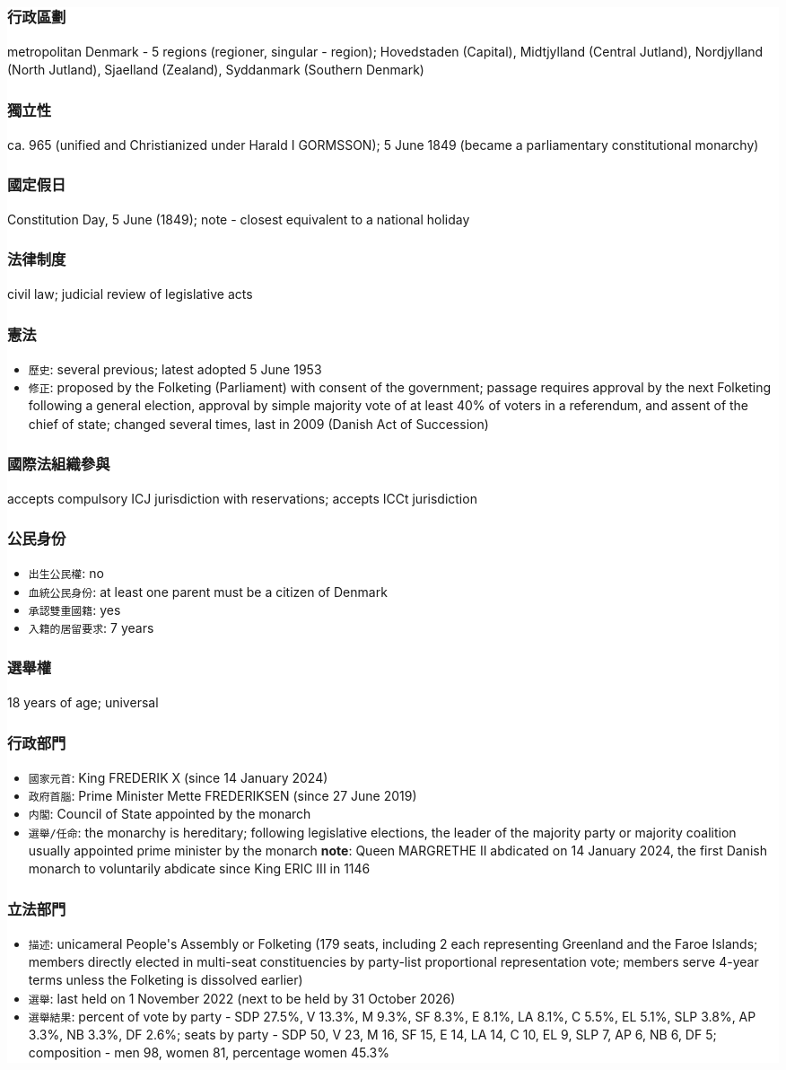 ### 行政區劃
metropolitan Denmark - 5 regions (regioner, singular - region); Hovedstaden (Capital), Midtjylland (Central Jutland), Nordjylland (North Jutland), Sjaelland (Zealand), Syddanmark (Southern Denmark)

### 獨立性
ca. 965 (unified and Christianized under Harald I GORMSSON); 5 June 1849 (became a parliamentary constitutional monarchy)

### 國定假日
Constitution Day, 5 June (1849); note - closest equivalent to a national holiday

### 法律制度
civil law; judicial review of legislative acts

### 憲法
- `歷史`: several previous; latest adopted 5 June 1953
- `修正`: proposed by the Folketing (Parliament) with consent of the government; passage requires approval by the next Folketing following a general election, approval by simple majority vote of at least 40% of voters in a referendum, and assent of the chief of state; changed several times, last in 2009 (Danish Act of Succession)

### 國際法組織參與
accepts compulsory ICJ jurisdiction with reservations; accepts ICCt jurisdiction

### 公民身份
- `出生公民權`: no
- `血統公民身份`: at least one parent must be a citizen of Denmark
- `承認雙重國籍`: yes
- `入籍的居留要求`: 7 years

### 選舉權
18 years of age; universal

### 行政部門
- `國家元首`: King FREDERIK X (since 14 January 2024) 
- `政府首腦`: Prime Minister Mette FREDERIKSEN (since 27 June 2019)
- `内閣`: Council of State appointed by the monarch
- `選舉/任命`: the monarchy is hereditary; following legislative elections, the leader of the majority party or majority coalition usually appointed prime minister by the monarch
**note**: Queen MARGRETHE II abdicated on 14 January 2024, the first Danish monarch to voluntarily abdicate since King ERIC III in 1146

### 立法部門
- `描述`: unicameral People's Assembly or Folketing (179 seats, including 2 each representing Greenland and the Faroe Islands; members directly elected in multi-seat constituencies by party-list proportional representation vote; members serve 4-year terms unless the Folketing is dissolved earlier)
- `選舉`: last held on 1 November 2022 (next to be held by 31 October 2026)
- `選舉結果`: percent of vote by party - SDP 27.5%, V 13.3%, M 9.3%, SF 8.3%, E 8.1%, LA 8.1%, C 5.5%, EL 5.1%, SLP 3.8%, AP 3.3%, NB 3.3%, DF 2.6%; seats by party - SDP 50, V 23, M 16, SF 15, E 14, LA 14, C 10, EL 9, SLP 7, AP 6, NB 6, DF 5; composition - men 98, women 81, percentage women 45.3%

